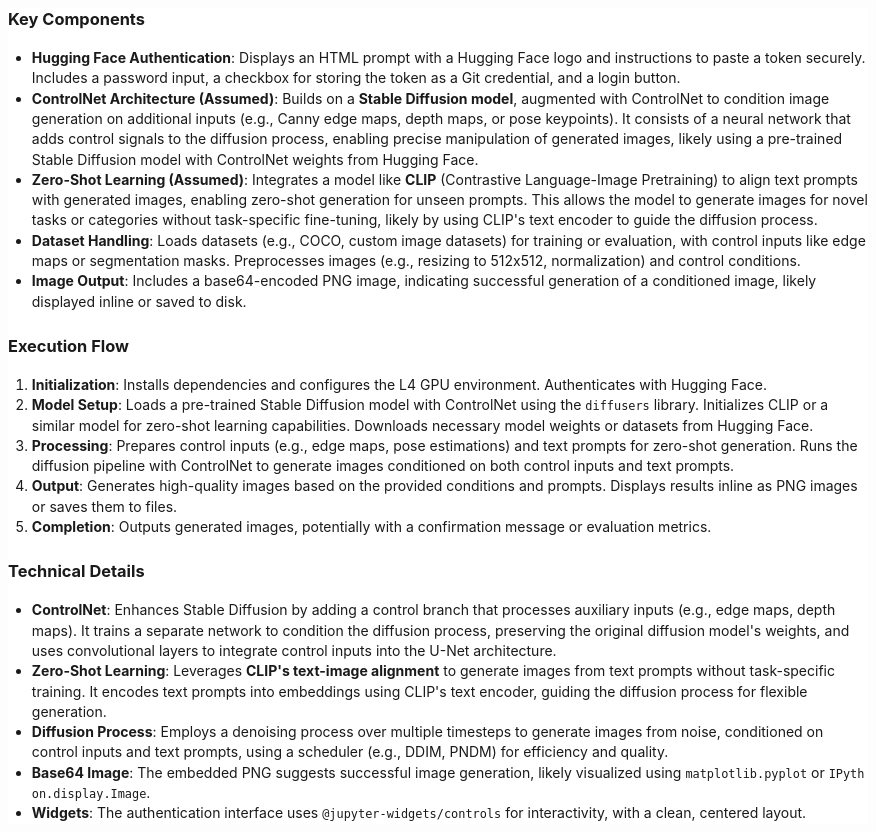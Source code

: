 ### Key Components

* **Hugging Face Authentication**: Displays an HTML prompt with a Hugging Face logo and instructions to paste a token securely. Includes a password input, a checkbox for storing the token as a Git credential, and a login button.
* **ControlNet Architecture (Assumed)**: Builds on a **Stable Diffusion model**, augmented with ControlNet to condition image generation on additional inputs (e.g., Canny edge maps, depth maps, or pose keypoints). It consists of a neural network that adds control signals to the diffusion process, enabling precise manipulation of generated images, likely using a pre-trained Stable Diffusion model with ControlNet weights from Hugging Face.
* **Zero-Shot Learning (Assumed)**: Integrates a model like **CLIP** (Contrastive Language-Image Pretraining) to align text prompts with generated images, enabling zero-shot generation for unseen prompts. This allows the model to generate images for novel tasks or categories without task-specific fine-tuning, likely by using CLIP's text encoder to guide the diffusion process.
* **Dataset Handling**: Loads datasets (e.g., COCO, custom image datasets) for training or evaluation, with control inputs like edge maps or segmentation masks. Preprocesses images (e.g., resizing to 512x512, normalization) and control conditions.
* **Image Output**: Includes a base64-encoded PNG image, indicating successful generation of a conditioned image, likely displayed inline or saved to disk.

### Execution Flow

1.  **Initialization**: Installs dependencies and configures the L4 GPU environment. Authenticates with Hugging Face.
2.  **Model Setup**: Loads a pre-trained Stable Diffusion model with ControlNet using the `diffusers` library. Initializes CLIP or a similar model for zero-shot learning capabilities. Downloads necessary model weights or datasets from Hugging Face.
3.  **Processing**: Prepares control inputs (e.g., edge maps, pose estimations) and text prompts for zero-shot generation. Runs the diffusion pipeline with ControlNet to generate images conditioned on both control inputs and text prompts.
4.  **Output**: Generates high-quality images based on the provided conditions and prompts. Displays results inline as PNG images or saves them to files.
5.  **Completion**: Outputs generated images, potentially with a confirmation message or evaluation metrics.

### Technical Details

* **ControlNet**: Enhances Stable Diffusion by adding a control branch that processes auxiliary inputs (e.g., edge maps, depth maps). It trains a separate network to condition the diffusion process, preserving the original diffusion model's weights, and uses convolutional layers to integrate control inputs into the U-Net architecture.
* **Zero-Shot Learning**: Leverages **CLIP's text-image alignment** to generate images from text prompts without task-specific training. It encodes text prompts into embeddings using CLIP's text encoder, guiding the diffusion process for flexible generation.
* **Diffusion Process**: Employs a denoising process over multiple timesteps to generate images from noise, conditioned on control inputs and text prompts, using a scheduler (e.g., DDIM, PNDM) for efficiency and quality.
* **Base64 Image**: The embedded PNG suggests successful image generation, likely visualized using `matplotlib.pyplot` or `IPython.display.Image`.
* **Widgets**: The authentication interface uses `@jupyter-widgets/controls` for interactivity, with a clean, centered layout.
